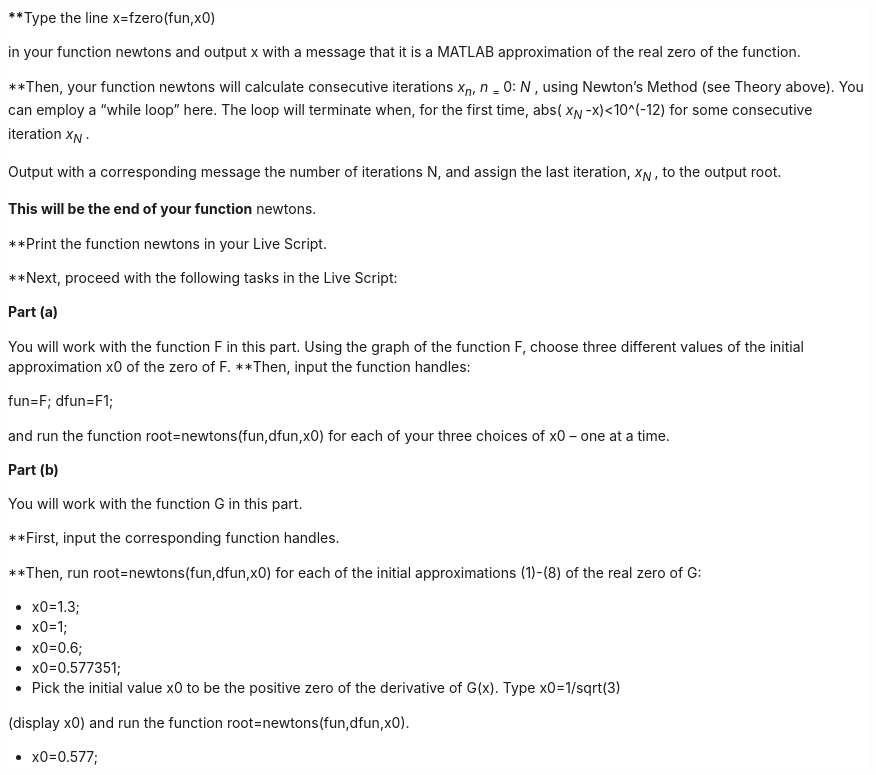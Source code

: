 <strong>**</strong>Type the line  x=fzero(fun,x0)

in your function newtons and output x with a message that it is a MATLAB approximation of the real zero of the function.

**Then, your function newtons will calculate consecutive iterations <em>x</em><em><sub>n</sub></em>, <em>n </em><sub>= </sub>0: <em>N </em>, using Newton’s Method (see Theory above). You can employ a “while loop” here. The loop will terminate when, for the first time, abs( <em>x</em><em><sub>N </sub></em>-x)&lt;10^(-12) for some consecutive iteration <em>x</em><em><sub>N </sub></em>.

Output with a corresponding message the number of iterations N, and assign the last iteration, <em>x</em><em><sub>N </sub></em>,  to the output root.

<strong>This will be the end of your function</strong> newtons.




**Print the function newtons in your Live Script.

**Next, proceed with the following tasks in the Live Script:

<strong>Part (a)</strong>

You will work with the function F in this part. Using the graph of the function F, choose three different values of the initial approximation x0 of the zero of F.  **Then, input the function handles:

fun=F; dfun=F1;

and run the function root=newtons(fun,dfun,x0) for each of your three choices of  x0 – one at a time.

<strong> </strong>

<strong>Part (b) </strong>

You will work with the function G in this part.

**First, input the corresponding function handles.

**Then, run root=newtons(fun,dfun,x0) for each of the initial approximations (1)-(8) of the real zero of G:

<ul>

 <li>x0=1.3;</li>

 <li>x0=1;</li>

 <li>x0=0.6;</li>

 <li>x0=0.577351;</li>

 <li>Pick the initial value x0 to be the positive zero of the derivative of G(x). Type    x0=1/sqrt(3)</li>

</ul>

(display x0) and run the function root=newtons(fun,dfun,x0).

<ul>

 <li>x0=0.577;</li>
